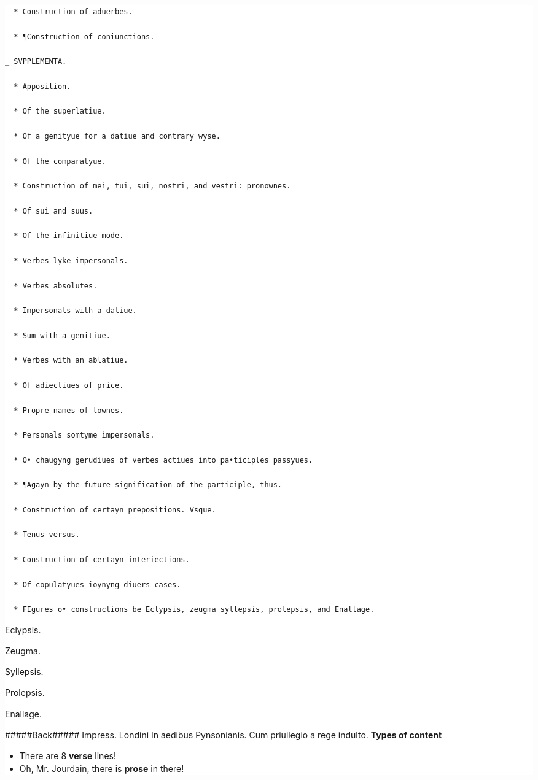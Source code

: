       * Construction of aduerbes.

      * ¶Construction of coniunctions.

    _ SVPPLEMENTA.

      * Apposition.

      * Of the superlatiue.

      * Of a genityue for a datiue and contrary wyse.

      * Of the comparatyue.

      * Construction of mei, tui, sui, nostri, and vestri: pronownes.

      * Of sui and suus.

      * Of the infinitiue mode.

      * Verbes lyke impersonals.

      * Verbes absolutes.

      * Impersonals with a datiue.

      * Sum with a genitiue.

      * Verbes with an ablatiue.

      * Of adiectiues of price.

      * Propre names of townes.

      * Personals somtyme impersonals.

      * O• chaūgyng gerūdiues of verbes actiues into pa•ticiples passyues.

      * ¶Agayn by the future signification of the participle, thus.

      * Construction of certayn prepositions. Vsque.

      * Tenus versus.

      * Construction of certayn interiections.

      * Of copulatyues ioynyng diuers cases.

      * FIgures o• constructions be Eclypsis, zeugma syllepsis, prolepsis, and Enallage.

Eclypsis.

Zeugma.

Syllepsis.

Prolepsis.

Enallage.

#####Back#####
Impress. Londini In aedibus Pynsonianis. Cum priuilegio a rege indulto.
**Types of content**

  * There are 8 **verse** lines!
  * Oh, Mr. Jourdain, there is **prose** in there!
